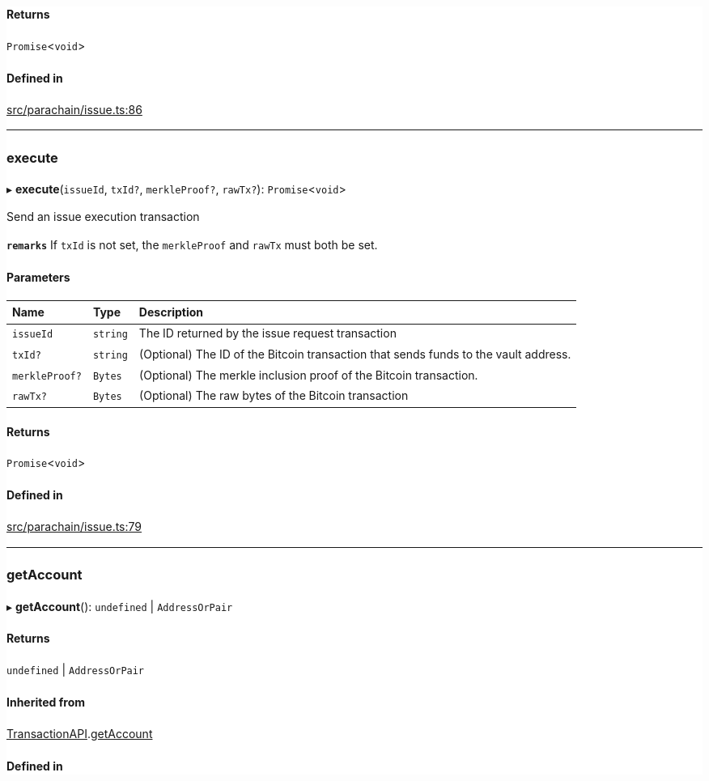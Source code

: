 #### Returns

`Promise`<`void`\>

#### Defined in

[src/parachain/issue.ts:86](https://github.com/interlay/interbtc-api/blob/5eab153/src/parachain/issue.ts#L86)

___

### execute

▸ **execute**(`issueId`, `txId?`, `merkleProof?`, `rawTx?`): `Promise`<`void`\>

Send an issue execution transaction

**`remarks`** If `txId` is not set, the `merkleProof` and `rawTx` must both be set.

#### Parameters

| Name | Type | Description |
| :------ | :------ | :------ |
| `issueId` | `string` | The ID returned by the issue request transaction |
| `txId?` | `string` | (Optional) The ID of the Bitcoin transaction that sends funds to the vault address. |
| `merkleProof?` | `Bytes` | (Optional) The merkle inclusion proof of the Bitcoin transaction. |
| `rawTx?` | `Bytes` | (Optional) The raw bytes of the Bitcoin transaction |

#### Returns

`Promise`<`void`\>

#### Defined in

[src/parachain/issue.ts:79](https://github.com/interlay/interbtc-api/blob/5eab153/src/parachain/issue.ts#L79)

___

### getAccount

▸ **getAccount**(): `undefined` \| `AddressOrPair`

#### Returns

`undefined` \| `AddressOrPair`

#### Inherited from

[TransactionAPI](/interfaces/TransactionAPI.md).[getAccount](/interfaces/TransactionAPI.md#getaccount)

#### Defined in
